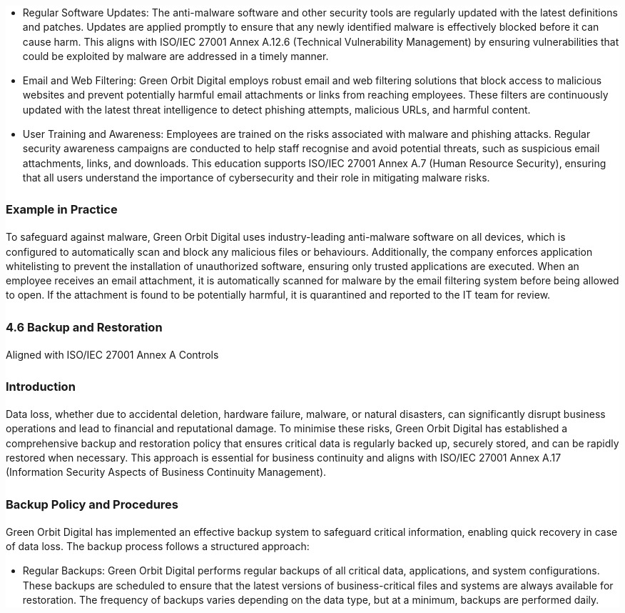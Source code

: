 - Regular Software Updates: The anti-malware software and other security tools are regularly updated with the latest definitions and patches. Updates are applied promptly to ensure that any newly identified malware is effectively blocked before it can cause harm. This aligns with ISO/IEC 27001 Annex A.12.6 (Technical Vulnerability Management) by ensuring vulnerabilities that could be exploited by malware are addressed in a timely manner.

- Email and Web Filtering: Green Orbit Digital employs robust email and web filtering solutions that block access to malicious websites and prevent potentially harmful email attachments or links from reaching employees. These filters are continuously updated with the latest threat intelligence to detect phishing attempts, malicious URLs, and harmful content.

- User Training and Awareness: Employees are trained on the risks associated with malware and phishing attacks. Regular security awareness campaigns are conducted to help staff recognise and avoid potential threats, such as suspicious email attachments, links, and downloads. This education supports ISO/IEC 27001 Annex A.7 (Human Resource Security), ensuring that all users understand the importance of cybersecurity and their role in mitigating malware risks.

### Example in Practice

To safeguard against malware, Green Orbit Digital uses industry-leading anti-malware software on all devices, which is configured to automatically scan and block any malicious files or behaviours. Additionally, the company enforces application whitelisting to prevent the installation of unauthorized software, ensuring only trusted applications are executed. When an employee receives an email attachment, it is automatically scanned for malware by the email filtering system before being allowed to open. If the attachment is found to be potentially harmful, it is quarantined and reported to the IT team for review.







### 4.6 Backup and Restoration

Aligned with ISO/IEC 27001 Annex A Controls

### Introduction

Data loss, whether due to accidental deletion, hardware failure, malware, or natural disasters, can significantly disrupt business operations and lead to financial and reputational damage. To minimise these risks, Green Orbit Digital has established a comprehensive backup and restoration policy that ensures critical data is regularly backed up, securely stored, and can be rapidly restored when necessary. This approach is essential for business continuity and aligns with ISO/IEC 27001 Annex A.17 (Information Security Aspects of Business Continuity Management).

### Backup Policy and Procedures

Green Orbit Digital has implemented an effective backup system to safeguard critical information, enabling quick recovery in case of data loss. The backup process follows a structured approach:

- Regular Backups: Green Orbit Digital performs regular backups of all critical data, applications, and system configurations. These backups are scheduled to ensure that the latest versions of business-critical files and systems are always available for restoration. The frequency of backups varies depending on the data type, but at a minimum, backups are performed daily.
